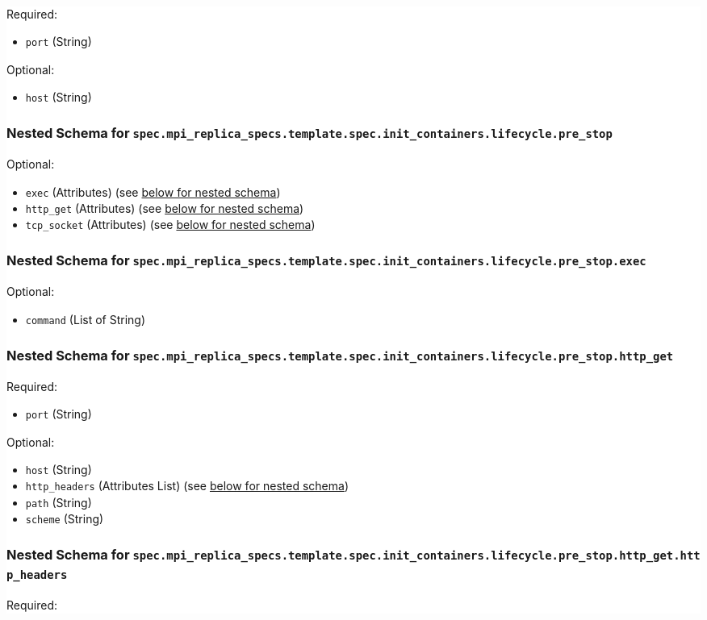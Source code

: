 Required:

- `port` (String)

Optional:

- `host` (String)



<a id="nestedatt--spec--mpi_replica_specs--template--spec--init_containers--lifecycle--pre_stop"></a>
### Nested Schema for `spec.mpi_replica_specs.template.spec.init_containers.lifecycle.pre_stop`

Optional:

- `exec` (Attributes) (see [below for nested schema](#nestedatt--spec--mpi_replica_specs--template--spec--init_containers--lifecycle--pre_stop--exec))
- `http_get` (Attributes) (see [below for nested schema](#nestedatt--spec--mpi_replica_specs--template--spec--init_containers--lifecycle--pre_stop--http_get))
- `tcp_socket` (Attributes) (see [below for nested schema](#nestedatt--spec--mpi_replica_specs--template--spec--init_containers--lifecycle--pre_stop--tcp_socket))

<a id="nestedatt--spec--mpi_replica_specs--template--spec--init_containers--lifecycle--pre_stop--exec"></a>
### Nested Schema for `spec.mpi_replica_specs.template.spec.init_containers.lifecycle.pre_stop.exec`

Optional:

- `command` (List of String)


<a id="nestedatt--spec--mpi_replica_specs--template--spec--init_containers--lifecycle--pre_stop--http_get"></a>
### Nested Schema for `spec.mpi_replica_specs.template.spec.init_containers.lifecycle.pre_stop.http_get`

Required:

- `port` (String)

Optional:

- `host` (String)
- `http_headers` (Attributes List) (see [below for nested schema](#nestedatt--spec--mpi_replica_specs--template--spec--init_containers--lifecycle--pre_stop--http_get--http_headers))
- `path` (String)
- `scheme` (String)

<a id="nestedatt--spec--mpi_replica_specs--template--spec--init_containers--lifecycle--pre_stop--http_get--http_headers"></a>
### Nested Schema for `spec.mpi_replica_specs.template.spec.init_containers.lifecycle.pre_stop.http_get.http_headers`

Required:
